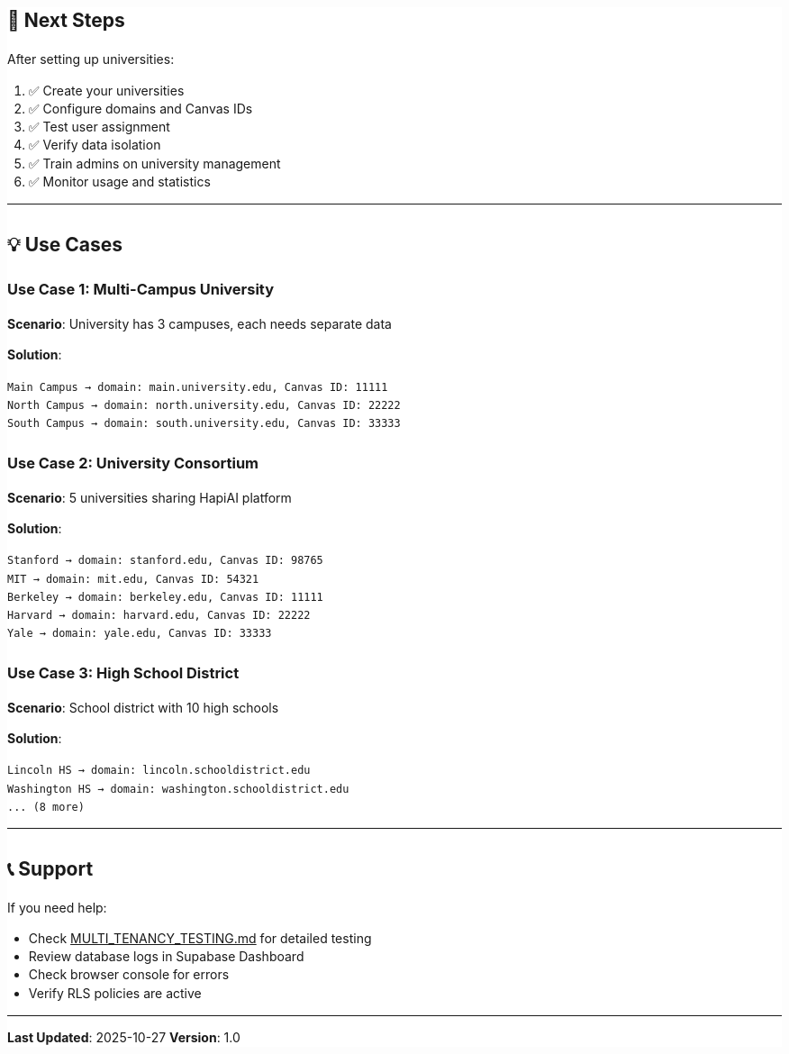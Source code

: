 
## 📝 Next Steps

After setting up universities:

1. ✅ Create your universities
2. ✅ Configure domains and Canvas IDs
3. ✅ Test user assignment
4. ✅ Verify data isolation
5. ✅ Train admins on university management
6. ✅ Monitor usage and statistics

---

## 💡 Use Cases

### Use Case 1: Multi-Campus University

**Scenario**: University has 3 campuses, each needs separate data

**Solution**:
```
Main Campus → domain: main.university.edu, Canvas ID: 11111
North Campus → domain: north.university.edu, Canvas ID: 22222
South Campus → domain: south.university.edu, Canvas ID: 33333
```

### Use Case 2: University Consortium

**Scenario**: 5 universities sharing HapiAI platform

**Solution**:
```
Stanford → domain: stanford.edu, Canvas ID: 98765
MIT → domain: mit.edu, Canvas ID: 54321
Berkeley → domain: berkeley.edu, Canvas ID: 11111
Harvard → domain: harvard.edu, Canvas ID: 22222
Yale → domain: yale.edu, Canvas ID: 33333
```

### Use Case 3: High School District

**Scenario**: School district with 10 high schools

**Solution**:
```
Lincoln HS → domain: lincoln.schooldistrict.edu
Washington HS → domain: washington.schooldistrict.edu
... (8 more)
```

---

## 📞 Support

If you need help:
- Check [MULTI_TENANCY_TESTING.md](./MULTI_TENANCY_TESTING.md) for detailed testing
- Review database logs in Supabase Dashboard
- Check browser console for errors
- Verify RLS policies are active

---

**Last Updated**: 2025-10-27
**Version**: 1.0
